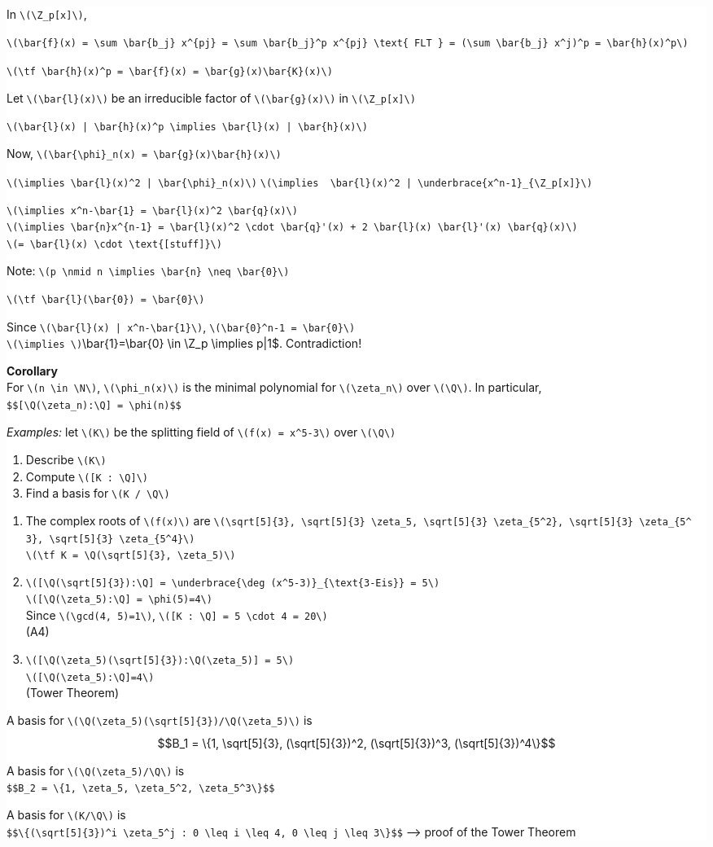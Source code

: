 In `\(\Z_p[x]\)`, 

`\(\bar{f}(x) = \sum \bar{b_j} x^{pj} = \sum \bar{b_j}^p x^{pj} \text{ FLT } = (\sum \bar{b_j} x^j)^p = \bar{h}(x)^p\)`

`\(\tf \bar{h}(x)^p = \bar{f}(x) = \bar{g}(x)\bar{K}(x)\)`

Let `\(\bar{l}(x)\)` be an irreducible factor of `\(\bar{g}(x)\)` in `\(\Z_p[x]\)`

`\(\bar{l}(x) | \bar{h}(x)^p \implies \bar{l}(x) | \bar{h}(x)\)`

Now, `\(\bar{\phi}_n(x) = \bar{g}(x)\bar{h}(x)\)`

`\(\implies \bar{l}(x)^2 | \bar{\phi}_n(x)\)` `\(\implies  \bar{l}(x)^2 | \underbrace{x^n-1}_{\Z_p[x]}\)`

`\(\implies x^n-\bar{1} = \bar{l}(x)^2 \bar{q}(x)\)`  
`\(\implies \bar{n}x^{n-1} = \bar{l}(x)^2 \cdot \bar{q}'(x) + 2 \bar{l}(x) \bar{l}'(x) \bar{q}(x)\)`  
`\(= \bar{l}(x) \cdot \text{[stuff]}\)`

Note: `\(p \nmid n \implies \bar{n} \neq \bar{0}\)`

`\(\tf \bar{l}(\bar{0}) = \bar{0}\)`

Since `\(\bar{l}(x) | x^n-\bar{1}\)`, `\(\bar{0}^n-1 = \bar{0}\)`  
`\(\implies \)`\bar{1}=\bar{0} \in \Z_p \implies p|1$. Contradiction!

**Corollary**  
For `\(n \in \N\)`, `\(\phi_n(x)\)` is the minimal polynomial for `\(\zeta_n\)` over `\(\Q\)`. In particular,   
`$$[\Q(\zeta_n):\Q] = \phi(n)$$`

*Examples:* let `\(K\)` be the splitting field of `\(f(x) = x^5-3\)` over `\(\Q\)`

1. Describe `\(K\)`  
2. Compute `\([K : \Q]\)`  
3. Find a basis for `\(K / \Q\)`

1)  The complex roots of `\(f(x)\)` are `\(\sqrt[5]{3}, \sqrt[5]{3} \zeta_5, \sqrt[5]{3} \zeta_{5^2}, \sqrt[5]{3} \zeta_{5^3}, \sqrt[5]{3} \zeta_{5^4}\)`  
`\(\tf K = \Q(\sqrt[5]{3}, \zeta_5)\)`

2) `\([\Q(\sqrt[5]{3}):\Q] = \underbrace{\deg (x^5-3)}_{\text{3-Eis}} = 5\)`  
	`\([\Q(\zeta_5):\Q] = \phi(5)=4\)`  
	Since `\(\gcd(4, 5)=1\)`, `\([K : \Q] = 5 \cdot 4 = 20\)`  
	(A4)

3) `\([\Q(\zeta_5)(\sqrt[5]{3}):\Q(\zeta_5)] = 5\)`  
 `\([\Q(\zeta_5):\Q]=4\)`  
(Tower Theorem)

A basis for `\(\Q(\zeta_5)(\sqrt[5]{3})/\Q(\zeta_5)\)` is   
$$B_1 =   
\{1, \sqrt[5]{3}, (\sqrt[5]{3})^2, (\sqrt[5]{3})^3, (\sqrt[5]{3})^4\}$$

A basis for `\(\Q(\zeta_5)/\Q\)` is   
`$$B_2 = \{1, \zeta_5, \zeta_5^2, \zeta_5^3\}$$`

A basis for `\(K/\Q\)` is   
`$$\{(\sqrt[5]{3})^i \zeta_5^j : 0 \leq i \leq 4, 0 \leq j \leq 3\}$$`
--> proof of the Tower Theorem
